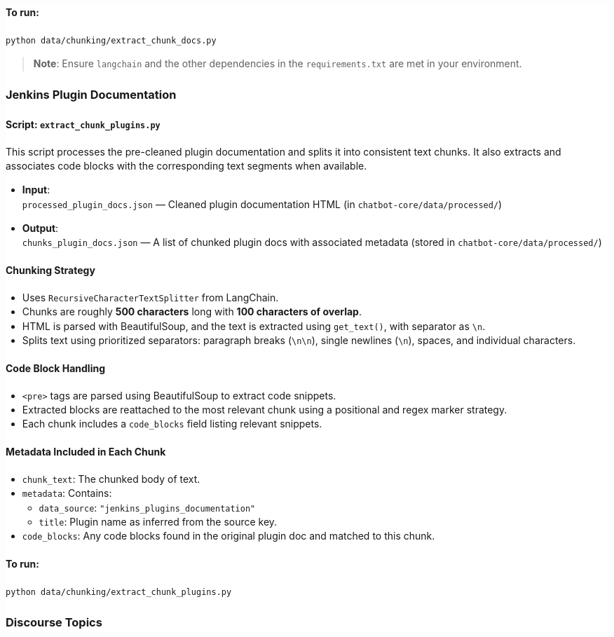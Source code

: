 #### To run:

```bash
python data/chunking/extract_chunk_docs.py
```
> **Note**:
> Ensure `langchain` and the other dependencies in the `requirements.txt` are met in your environment.

### Jenkins Plugin Documentation

#### Script: `extract_chunk_plugins.py`

This script processes the pre-cleaned plugin documentation and splits it into consistent text chunks. It also extracts and associates code blocks with the corresponding text segments when available.

- **Input**:  
  `processed_plugin_docs.json` — Cleaned plugin documentation HTML (in `chatbot-core/data/processed/`)

- **Output**:  
  `chunks_plugin_docs.json` — A list of chunked plugin docs with associated metadata (stored in `chatbot-core/data/processed/`)

#### Chunking Strategy

- Uses `RecursiveCharacterTextSplitter` from LangChain.
- Chunks are roughly **500 characters** long with **100 characters of overlap**.
- HTML is parsed with BeautifulSoup, and the text is extracted using `get_text()`, with separator as `\n`.
- Splits text using prioritized separators: paragraph breaks (`\n\n`), single newlines (`\n`), spaces, and individual characters.

#### Code Block Handling

- `<pre>` tags are parsed using BeautifulSoup to extract code snippets.
- Extracted blocks are reattached to the most relevant chunk using a positional and regex marker strategy.
- Each chunk includes a `code_blocks` field listing relevant snippets.

#### Metadata Included in Each Chunk

- `chunk_text`: The chunked body of text.
- `metadata`: Contains:
  - `data_source`: `"jenkins_plugins_documentation"`
  - `title`: Plugin name as inferred from the source key.
- `code_blocks`: Any code blocks found in the original plugin doc and matched to this chunk.

#### To run:

```bash
python data/chunking/extract_chunk_plugins.py
```

### Discourse Topics
